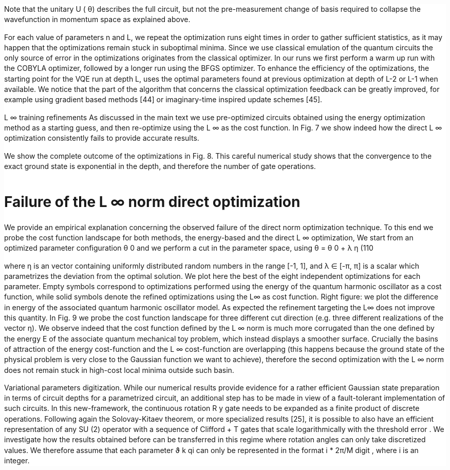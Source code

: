 Note that the unitary U ( θ) describes the full circuit, but not the pre-measurement change of basis required to collapse the wavefunction in momentum space as explained above.

For each value of parameters n and L, we repeat the optimization runs eight times in order to gather sufficient statistics, as it may happen that the optimizations remain stuck in suboptimal minima. Since we use classical emulation of the quantum circuits the only source of error in the optimizations originates from the classical optimizer. In our runs we first perform a warm up run with the COBYLA optimizer, followed by a longer run using the BFGS optimizer. To enhance the efficiency of the optimizations, the starting point for the VQE run at depth L, uses the optimal parameters found at previous optimization at depth of L-2 or L-1 when available. We notice that the part of the algorithm that concerns the classical optimization feedback can be greatly improved, for example using gradient based methods [44] or imaginary-time inspired update schemes [45].

L ∞ training refinements As discussed in the main text we use pre-optimized circuits obtained using the energy optimization method as a starting guess, and then re-optimize using the L ∞ as the cost function. In Fig. 7 we show indeed how the direct L ∞ optimization consistently fails to provide accurate results.

We show the complete outcome of the optimizations in Fig. 8. This careful numerical study shows that the convergence to the exact ground state is exponential in the depth, and therefore the number of gate operations.

# Failure of the L ∞ norm direct optimization

We provide an empirical explanation concerning the observed failure of the direct norm optimization technique. To this end we probe the cost function landscape for both methods, the energy-based and the direct L ∞ optimization, We start from an optimized parameter configuration θ 0 and we perform a cut in the parameter space, using θ = θ 0 + λ η (110

where η is an vector containing uniformly distributed random numbers in the range [-1, 1], and λ ∈ [-π, π] is a scalar which parametrizes the deviation from the optimal solution.   We plot here the best of the eight independent optimizations for each parameter. Empty symbols correspond to optimizations performed using the energy of the quantum harmonic oscillator as a cost function, while solid symbols denote the refined optimizations using the L∞ as cost function. Right figure: we plot the difference in energy of the associated quantum harmonic oscillator model. As expected the refinement targeting the L∞ does not improve this quantity.  In Fig. 9 we probe the cost function landscape for three different cut direction (e.g. three different realizations of the vector η). We observe indeed that the cost function defined by the L ∞ norm is much more corrugated than the one defined by the energy E of the associate quantum mechanical toy problem, which instead displays a smoother surface. Crucially the basins of attraction of the energy cost-function and the L ∞ cost-function are overlapping (this happens because the ground state of the physical problem is very close to the Gaussian function we want to achieve), therefore the second optimization with the L ∞ norm does not remain stuck in high-cost local minima outside such basin.

Variational parameters digitization. While our numerical results provide evidence for a rather efficient Gaussian state preparation in terms of circuit depths for a parametrized circuit, an additional step has to be made in view of a fault-tolerant implementation of such circuits. In this new-framework, the continuous rotation R y gate needs to be expanded as a finite product of discrete operations. Following again the Solovay-Kitaev theorem, or more specialized results [25], it is possible to also have an efficient representation of any SU (2) operator with a sequence of Clifford + T gates that scale logarithmically with the threshold error . We investigate how the results obtained before can be transferred in this regime where rotation angles can only take discretized values. We therefore assume that each parameter ϑ k qi can only be represented in the format i * 2π/M digit , where i is an integer.
